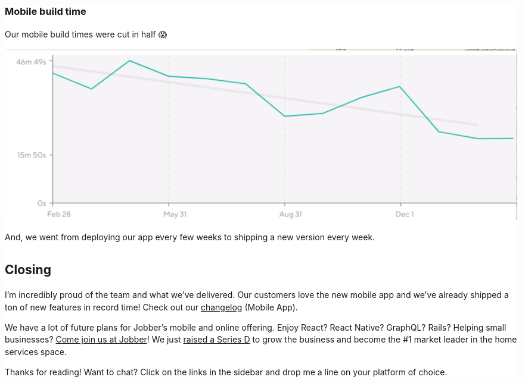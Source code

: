 ### Mobile build time
Our mobile build times were cut in half 😱

![GraphQL Types and Field Growth](/assets/img/2023/react-native-migration/mobile_build_times.png)

And, we went from deploying our app every few weeks to shipping a new version every week.

## Closing
I’m incredibly proud of the team and what we’ve delivered. Our customers love the new mobile app and we’ve already shipped a ton of new features in record time! Check out our [changelog](https://productupdates.getjobber.com/) (Mobile App).

We have a lot of future plans for Jobber’s mobile and online offering. Enjoy React? React Native? GraphQL? Rails? Helping small businesses? [Come join us at Jobber](https://getjobber.com/about/careers/#open-positions?utm_source=boolca&utm_medium=social&utm_campaign=eng_blog)! We just [raised a Series D](https://betakit.com/jobber-closes-100-million-usd-series-d-amid-strong-demand-for-home-services/) to grow the business and become the #1 market leader in the home services space.

Thanks for reading! Want to chat? Click on the links in the sidebar and drop me a line on your platform of choice.
